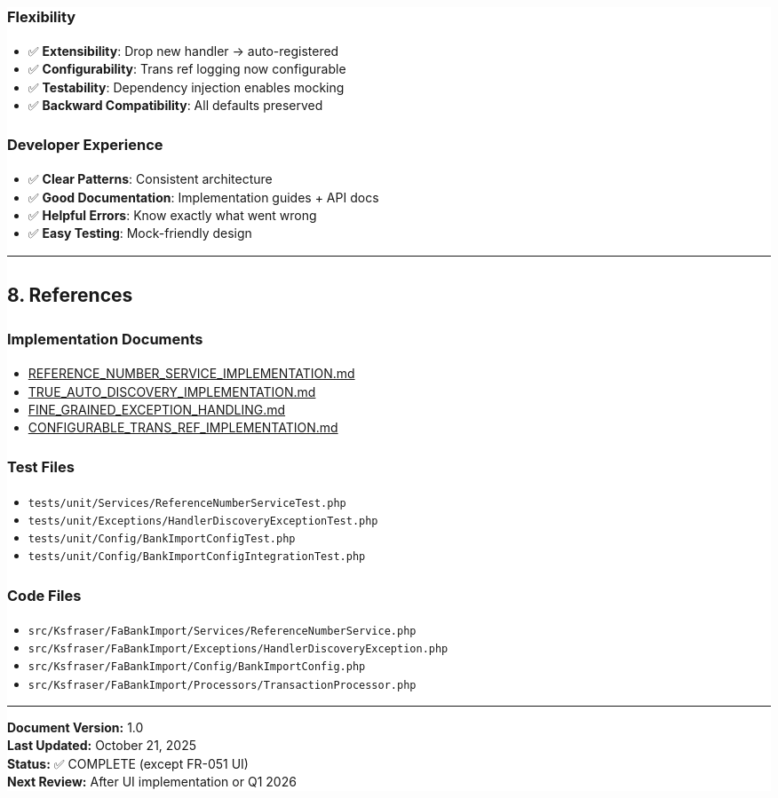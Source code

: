 ### Flexibility
- ✅ **Extensibility**: Drop new handler → auto-registered
- ✅ **Configurability**: Trans ref logging now configurable
- ✅ **Testability**: Dependency injection enables mocking
- ✅ **Backward Compatibility**: All defaults preserved

### Developer Experience
- ✅ **Clear Patterns**: Consistent architecture
- ✅ **Good Documentation**: Implementation guides + API docs
- ✅ **Helpful Errors**: Know exactly what went wrong
- ✅ **Easy Testing**: Mock-friendly design

---

## 8. References

### Implementation Documents
- [REFERENCE_NUMBER_SERVICE_IMPLEMENTATION.md](../REFERENCE_NUMBER_SERVICE_IMPLEMENTATION.md)
- [TRUE_AUTO_DISCOVERY_IMPLEMENTATION.md](../TRUE_AUTO_DISCOVERY_IMPLEMENTATION.md)
- [FINE_GRAINED_EXCEPTION_HANDLING.md](../FINE_GRAINED_EXCEPTION_HANDLING.md)
- [CONFIGURABLE_TRANS_REF_IMPLEMENTATION.md](../CONFIGURABLE_TRANS_REF_IMPLEMENTATION.md)

### Test Files
- `tests/unit/Services/ReferenceNumberServiceTest.php`
- `tests/unit/Exceptions/HandlerDiscoveryExceptionTest.php`
- `tests/unit/Config/BankImportConfigTest.php`
- `tests/unit/Config/BankImportConfigIntegrationTest.php`

### Code Files
- `src/Ksfraser/FaBankImport/Services/ReferenceNumberService.php`
- `src/Ksfraser/FaBankImport/Exceptions/HandlerDiscoveryException.php`
- `src/Ksfraser/FaBankImport/Config/BankImportConfig.php`
- `src/Ksfraser/FaBankImport/Processors/TransactionProcessor.php`

---

**Document Version:** 1.0  
**Last Updated:** October 21, 2025  
**Status:** ✅ COMPLETE (except FR-051 UI)  
**Next Review:** After UI implementation or Q1 2026

